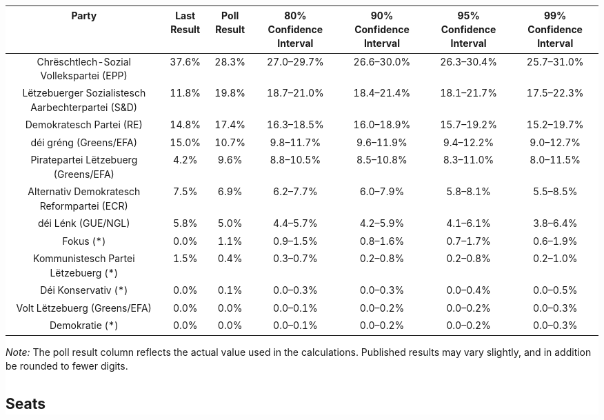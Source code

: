 | Party | Last Result | Poll Result | 80% Confidence Interval | 90% Confidence Interval | 95% Confidence Interval | 99% Confidence Interval |
|:-----:|:-----------:|:-----------:|:-----------------------:|:-----------------------:|:-----------------------:|:-----------------------:|
| Chrëschtlech-Sozial Vollekspartei (EPP) | 37.6% | 28.3% | 27.0–29.7% |26.6–30.0% |26.3–30.4% |25.7–31.0% |
| Lëtzebuerger Sozialistesch Aarbechterpartei (S&D) | 11.8% | 19.8% | 18.7–21.0% |18.4–21.4% |18.1–21.7% |17.5–22.3% |
| Demokratesch Partei (RE) | 14.8% | 17.4% | 16.3–18.5% |16.0–18.9% |15.7–19.2% |15.2–19.7% |
| déi gréng (Greens/EFA) | 15.0% | 10.7% | 9.8–11.7% |9.6–11.9% |9.4–12.2% |9.0–12.7% |
| Piratepartei Lëtzebuerg (Greens/EFA) | 4.2% | 9.6% | 8.8–10.5% |8.5–10.8% |8.3–11.0% |8.0–11.5% |
| Alternativ Demokratesch Reformpartei (ECR) | 7.5% | 6.9% | 6.2–7.7% |6.0–7.9% |5.8–8.1% |5.5–8.5% |
| déi Lénk (GUE/NGL) | 5.8% | 5.0% | 4.4–5.7% |4.2–5.9% |4.1–6.1% |3.8–6.4% |
| Fokus (*) | 0.0% | 1.1% | 0.9–1.5% |0.8–1.6% |0.7–1.7% |0.6–1.9% |
| Kommunistesch Partei Lëtzebuerg (*) | 1.5% | 0.4% | 0.3–0.7% |0.2–0.8% |0.2–0.8% |0.2–1.0% |
| Déi Konservativ (*) | 0.0% | 0.1% | 0.0–0.3% |0.0–0.3% |0.0–0.4% |0.0–0.5% |
| Volt Lëtzebuerg (Greens/EFA) | 0.0% | 0.0% | 0.0–0.1% |0.0–0.2% |0.0–0.2% |0.0–0.3% |
| Demokratie (*) | 0.0% | 0.0% | 0.0–0.1% |0.0–0.2% |0.0–0.2% |0.0–0.3% |

*Note:* The poll result column reflects the actual value used in the calculations. Published results may vary slightly, and in addition be rounded to fewer digits.

## Seats
